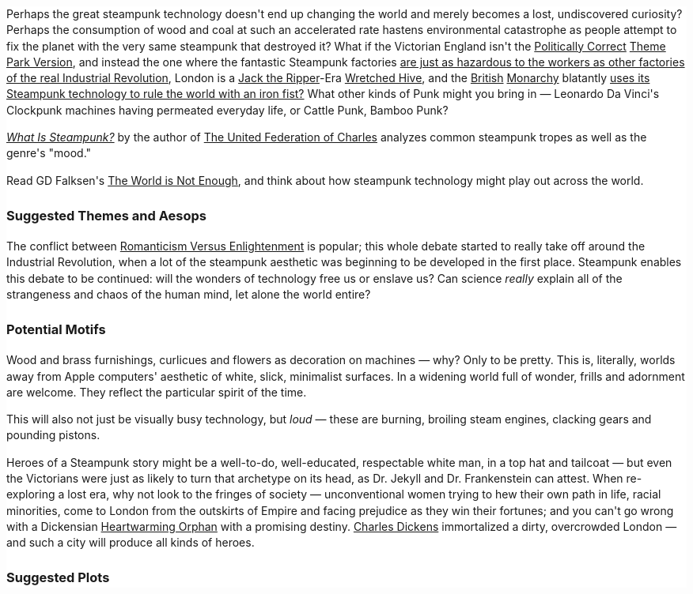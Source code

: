 Perhaps the great steampunk technology doesn't end up changing the world and merely becomes a lost, undiscovered curiosity? Perhaps the consumption of wood and coal at such an accelerated rate hastens environmental catastrophe as people attempt to fix the planet with the very same steampunk that destroyed it? What if the Victorian England isn't the [Politically Correct](https://tvtropes.org/pmwiki/pmwiki.php/Main/PoliticallyCorrectHistory) [Theme Park Version](https://tvtropes.org/pmwiki/pmwiki.php/Main/ThemeParkVersion), and instead the one where the fantastic Steampunk factories [are just as hazardous to the workers as other factories of the real Industrial Revolution](https://tvtropes.org/pmwiki/pmwiki.php/Main/NoOSHACompliance), London is a [Jack the Ripper](https://tvtropes.org/pmwiki/pmwiki.php/UsefulNotes/JackTheRipper)-Era [Wretched Hive](https://tvtropes.org/pmwiki/pmwiki.php/Main/WretchedHive), and the [British](https://tvtropes.org/pmwiki/pmwiki.php/Main/EvilBrit) [Monarchy](https://tvtropes.org/pmwiki/pmwiki.php/Main/AristocratsAreEvil) blatantly [uses its Steampunk technology to rule the world with an iron fist?](https://tvtropes.org/pmwiki/pmwiki.php/Main/TheEmpire) What other kinds of Punk might you bring in — Leonardo Da Vinci's Clockpunk machines having permeated everyday life, or Cattle Punk, Bamboo Punk?

*[What Is Steampunk?](http://unitedfederationofcharles.blogspot.com/2013/07/what-is-steampunk_24.html)* by the author of [The United Federation of Charles](https://tvtropes.org/pmwiki/pmwiki.php/Blog/TheUnitedFederationOfCharles) analyzes common steampunk tropes as well as the genre's "mood."

Read GD Falksen's [The World is Not Enough](http://www.tor.com/blogs/2009/10/the-world-is-not-enough-but-it-is-such-a-perfect-place-to-start), and think about how steampunk technology might play out across the world.

### Suggested Themes and Aesops

The conflict between [Romanticism Versus Enlightenment](https://tvtropes.org/pmwiki/pmwiki.php/Main/RomanticismVersusEnlightenment) is popular; this whole debate started to really take off around the Industrial Revolution, when a lot of the steampunk aesthetic was beginning to be developed in the first place. Steampunk enables this debate to be continued: will the wonders of technology free us or enslave us? Can science *really* explain all of the strangeness and chaos of the human mind, let alone the world entire?

### Potential Motifs

Wood and brass furnishings, curlicues and flowers as decoration on machines — why? Only to be pretty. This is, literally, worlds away from Apple computers' aesthetic of white, slick, minimalist surfaces. In a widening world full of wonder, frills and adornment are welcome. They reflect the particular spirit of the time.

This will also not just be visually busy technology, but *loud* — these are burning, broiling steam engines, clacking gears and pounding pistons.

Heroes of a Steampunk story might be a well-to-do, well-educated, respectable white man, in a top hat and tailcoat — but even the Victorians were just as likely to turn that archetype on its head, as Dr. Jekyll and Dr. Frankenstein can attest. When re-exploring a lost era, why not look to the fringes of society — unconventional women trying to hew their own path in life, racial minorities, come to London from the outskirts of Empire and facing prejudice as they win their fortunes; and you can't go wrong with a Dickensian [Heartwarming Orphan](https://tvtropes.org/pmwiki/pmwiki.php/Main/HeartwarmingOrphan) with a promising destiny. [Charles Dickens](https://tvtropes.org/pmwiki/pmwiki.php/Creator/CharlesDickens) immortalized a dirty, overcrowded London — and such a city will produce all kinds of heroes.

### Suggested Plots
